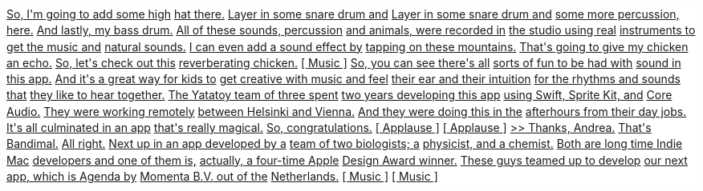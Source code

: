 [So, I'm going to add some high](https://developer.apple.com/videos/wwdc2018/videos/play/wwdc2018/103/?time=477) [hat there.](https://developer.apple.com/videos/wwdc2018/videos/play/wwdc2018/103/?time=479) [Layer in some snare drum and](https://developer.apple.com/videos/wwdc2018/videos/play/wwdc2018/103/?time=479) [Layer in some snare drum and](https://developer.apple.com/videos/wwdc2018/videos/play/wwdc2018/103/?time=479) [some more percussion, here.](https://developer.apple.com/videos/wwdc2018/videos/play/wwdc2018/103/?time=482) [And lastly, my bass drum.](https://developer.apple.com/videos/wwdc2018/videos/play/wwdc2018/103/?time=483) [All of these sounds, percussion](https://developer.apple.com/videos/wwdc2018/videos/play/wwdc2018/103/?time=487) [and animals, were recorded in](https://developer.apple.com/videos/wwdc2018/videos/play/wwdc2018/103/?time=489) [the studio using real](https://developer.apple.com/videos/wwdc2018/videos/play/wwdc2018/103/?time=491) [instruments to get the music and](https://developer.apple.com/videos/wwdc2018/videos/play/wwdc2018/103/?time=492) [natural sounds.](https://developer.apple.com/videos/wwdc2018/videos/play/wwdc2018/103/?time=493) [I can even add a sound effect by](https://developer.apple.com/videos/wwdc2018/videos/play/wwdc2018/103/?time=495) [tapping on these mountains.](https://developer.apple.com/videos/wwdc2018/videos/play/wwdc2018/103/?time=498) [That's going to give my chicken](https://developer.apple.com/videos/wwdc2018/videos/play/wwdc2018/103/?time=500) [an echo.](https://developer.apple.com/videos/wwdc2018/videos/play/wwdc2018/103/?time=501) [So, let's check out this](https://developer.apple.com/videos/wwdc2018/videos/play/wwdc2018/103/?time=502) [reverberating chicken.](https://developer.apple.com/videos/wwdc2018/videos/play/wwdc2018/103/?time=503) [[ Music ]](https://developer.apple.com/videos/wwdc2018/videos/play/wwdc2018/103/?time=505) [So, you can see there's all](https://developer.apple.com/videos/wwdc2018/videos/play/wwdc2018/103/?time=510) [sorts of fun to be had with](https://developer.apple.com/videos/wwdc2018/videos/play/wwdc2018/103/?time=511) [sound in this app.](https://developer.apple.com/videos/wwdc2018/videos/play/wwdc2018/103/?time=512) [And it's a great way for kids to](https://developer.apple.com/videos/wwdc2018/videos/play/wwdc2018/103/?time=513) [get creative with music and feel](https://developer.apple.com/videos/wwdc2018/videos/play/wwdc2018/103/?time=515) [their ear and their intuition](https://developer.apple.com/videos/wwdc2018/videos/play/wwdc2018/103/?time=516) [for the rhythms and sounds that](https://developer.apple.com/videos/wwdc2018/videos/play/wwdc2018/103/?time=519) [they like to hear together.](https://developer.apple.com/videos/wwdc2018/videos/play/wwdc2018/103/?time=520) [The Yatatoy team of three spent](https://developer.apple.com/videos/wwdc2018/videos/play/wwdc2018/103/?time=521) [two years developing this app](https://developer.apple.com/videos/wwdc2018/videos/play/wwdc2018/103/?time=523) [using Swift, Sprite Kit, and](https://developer.apple.com/videos/wwdc2018/videos/play/wwdc2018/103/?time=525) [Core Audio.](https://developer.apple.com/videos/wwdc2018/videos/play/wwdc2018/103/?time=526) [They were working remotely](https://developer.apple.com/videos/wwdc2018/videos/play/wwdc2018/103/?time=527) [between Helsinki and Vienna.](https://developer.apple.com/videos/wwdc2018/videos/play/wwdc2018/103/?time=528) [And they were doing this in the](https://developer.apple.com/videos/wwdc2018/videos/play/wwdc2018/103/?time=530) [afterhours from their day jobs.](https://developer.apple.com/videos/wwdc2018/videos/play/wwdc2018/103/?time=531) [It's all culminated in an app](https://developer.apple.com/videos/wwdc2018/videos/play/wwdc2018/103/?time=533) [that's really magical.](https://developer.apple.com/videos/wwdc2018/videos/play/wwdc2018/103/?time=534) [So, congratulations.](https://developer.apple.com/videos/wwdc2018/videos/play/wwdc2018/103/?time=535) [[ Applause ]](https://developer.apple.com/videos/wwdc2018/videos/play/wwdc2018/103/?time=538) [[ Applause ]](https://developer.apple.com/videos/wwdc2018/videos/play/wwdc2018/103/?time=538) [&gt;&gt; Thanks, Andrea.](https://developer.apple.com/videos/wwdc2018/videos/play/wwdc2018/103/?time=547) [That's Bandimal.](https://developer.apple.com/videos/wwdc2018/videos/play/wwdc2018/103/?time=548) [All right.](https://developer.apple.com/videos/wwdc2018/videos/play/wwdc2018/103/?time=549) [Next up in an app developed by a](https://developer.apple.com/videos/wwdc2018/videos/play/wwdc2018/103/?time=550) [team of two biologists; a](https://developer.apple.com/videos/wwdc2018/videos/play/wwdc2018/103/?time=552) [physicist, and a chemist.](https://developer.apple.com/videos/wwdc2018/videos/play/wwdc2018/103/?time=554) [Both are long time Indie Mac](https://developer.apple.com/videos/wwdc2018/videos/play/wwdc2018/103/?time=557) [developers and one of them is,](https://developer.apple.com/videos/wwdc2018/videos/play/wwdc2018/103/?time=559) [actually, a four-time Apple](https://developer.apple.com/videos/wwdc2018/videos/play/wwdc2018/103/?time=561) [Design Award winner.](https://developer.apple.com/videos/wwdc2018/videos/play/wwdc2018/103/?time=563) [These guys teamed up to develop](https://developer.apple.com/videos/wwdc2018/videos/play/wwdc2018/103/?time=564) [our next app, which is Agenda by](https://developer.apple.com/videos/wwdc2018/videos/play/wwdc2018/103/?time=567) [Momenta B.V. out of the](https://developer.apple.com/videos/wwdc2018/videos/play/wwdc2018/103/?time=572) [Netherlands.](https://developer.apple.com/videos/wwdc2018/videos/play/wwdc2018/103/?time=573) [[ Music ]](https://developer.apple.com/videos/wwdc2018/videos/play/wwdc2018/103/?time=574) [[ Music ]](https://developer.apple.com/videos/wwdc2018/videos/play/wwdc2018/103/?time=574)